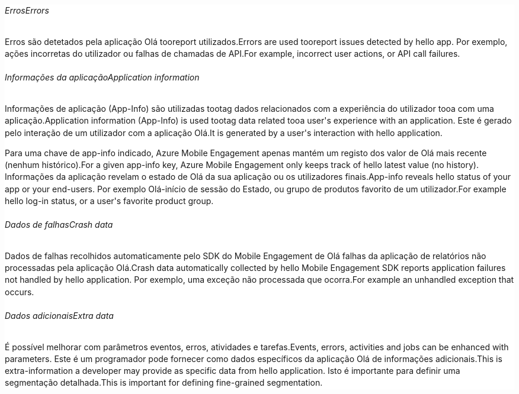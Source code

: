 ###### <a name="errors"></a><span data-ttu-id="d78b4-359">Erros</span><span class="sxs-lookup"><span data-stu-id="d78b4-359">Errors</span></span>
<span data-ttu-id="d78b4-360">Erros são detetados pela aplicação Olá tooreport utilizados.</span><span class="sxs-lookup"><span data-stu-id="d78b4-360">Errors are used tooreport issues detected by hello app.</span></span> <span data-ttu-id="d78b4-361">Por exemplo, ações incorretas do utilizador ou falhas de chamadas de API.</span><span class="sxs-lookup"><span data-stu-id="d78b4-361">For example, incorrect user actions, or API call failures.</span></span>

###### <a name="application-information"></a><span data-ttu-id="d78b4-362">Informações da aplicação</span><span class="sxs-lookup"><span data-stu-id="d78b4-362">Application information</span></span>
<span data-ttu-id="d78b4-363">Informações de aplicação (App-Info) são utilizadas tootag dados relacionados com a experiência do utilizador tooa com uma aplicação.</span><span class="sxs-lookup"><span data-stu-id="d78b4-363">Application information (App-Info) is used tootag data related tooa user's experience with an application.</span></span> <span data-ttu-id="d78b4-364">Este é gerado pelo interação de um utilizador com a aplicação Olá.</span><span class="sxs-lookup"><span data-stu-id="d78b4-364">It is generated by a user's interaction with hello application.</span></span> 

<span data-ttu-id="d78b4-365">Para uma chave de app-info indicado, Azure Mobile Engagement apenas mantém um registo dos valor de Olá mais recente (nenhum histórico).</span><span class="sxs-lookup"><span data-stu-id="d78b4-365">For a given app-info key, Azure Mobile Engagement only keeps track of hello latest value (no history).</span></span> <span data-ttu-id="d78b4-366">Informações da aplicação revelam o estado de Olá da sua aplicação ou os utilizadores finais.</span><span class="sxs-lookup"><span data-stu-id="d78b4-366">App-info reveals hello status of your app or your end-users.</span></span> <span data-ttu-id="d78b4-367">Por exemplo Olá-início de sessão do Estado, ou grupo de produtos favorito de um utilizador.</span><span class="sxs-lookup"><span data-stu-id="d78b4-367">For example hello log-in status, or a user's favorite product group.</span></span>

###### <a name="crash-data"></a><span data-ttu-id="d78b4-368">Dados de falhas</span><span class="sxs-lookup"><span data-stu-id="d78b4-368">Crash data</span></span>
<span data-ttu-id="d78b4-369">Dados de falhas recolhidos automaticamente pelo SDK do Mobile Engagement de Olá falhas da aplicação de relatórios não processadas pela aplicação Olá.</span><span class="sxs-lookup"><span data-stu-id="d78b4-369">Crash data automatically collected by hello Mobile Engagement SDK reports application failures not handled by hello application.</span></span> <span data-ttu-id="d78b4-370">Por exemplo, uma exceção não processada que ocorra.</span><span class="sxs-lookup"><span data-stu-id="d78b4-370">For example an unhandled exception that occurs.</span></span>

###### <a name="extra-data"></a><span data-ttu-id="d78b4-371">Dados adicionais</span><span class="sxs-lookup"><span data-stu-id="d78b4-371">Extra data</span></span>
<span data-ttu-id="d78b4-372">É possível melhorar com parâmetros eventos, erros, atividades e tarefas.</span><span class="sxs-lookup"><span data-stu-id="d78b4-372">Events, errors, activities and jobs can be enhanced with parameters.</span></span> <span data-ttu-id="d78b4-373">Este é um programador pode fornecer como dados específicos da aplicação Olá de informações adicionais.</span><span class="sxs-lookup"><span data-stu-id="d78b4-373">This is extra-information a developer may provide as specific data from hello application.</span></span> <span data-ttu-id="d78b4-374">Isto é importante para definir uma segmentação detalhada.</span><span class="sxs-lookup"><span data-stu-id="d78b4-374">This is important for defining fine-grained segmentation.</span></span> 
